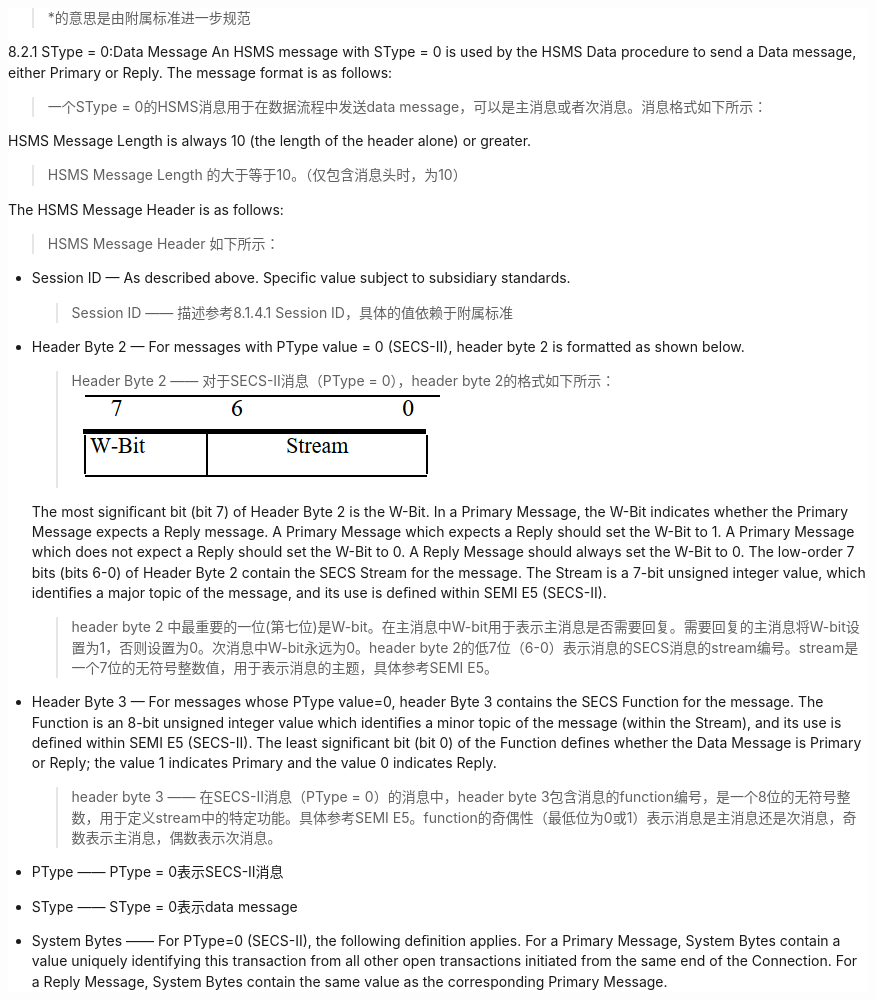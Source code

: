 > *的意思是由附属标准进一步规范

8.2.1 SType = 0:Data Message
An HSMS message with SType = 0 is used by the HSMS Data procedure to send a Data message, either Primary or Reply. The message format is as follows:

> 一个SType = 0的HSMS消息用于在数据流程中发送data message，可以是主消息或者次消息。消息格式如下所示：

HSMS Message Length is always 10 (the length of the header alone) or greater.

> HSMS Message Length 的大于等于10。（仅包含消息头时，为10）

The HSMS Message Header is as follows:

> HSMS Message Header 如下所示：

- Session ID — As described above. Speciﬁc value subject to subsidiary standards.

  > Session ID —— 描述参考8.1.4.1 Session ID，具体的值依赖于附属标准
  >
- Header Byte 2 — For messages with PType value = 0 (SECS-II), header byte 2 is formatted as shown below.

  > Header Byte 2 —— 对于SECS-II消息（PType = 0），header byte 2的格式如下所示：
  > ![1685928530203](image/SEMIE37文档记录/1685928530203.png)
  >

  The most signiﬁcant bit (bit 7) of Header Byte 2 is the W-Bit. In a Primary Message, the W-Bit indicates whether the Primary Message expects a Reply message. A Primary Message which expects a Reply should set the W-Bit to 1. A Primary Message which does not expect a Reply should set the W-Bit to 0. A Reply Message should always set the W-Bit to 0. The low-order 7 bits (bits 6-0) of Header Byte 2 contain the SECS Stream for the message. The Stream is a 7-bit unsigned integer value, which identiﬁes a major topic of the message, and its use is deﬁned within SEMI E5 (SECS-II).

  > header byte 2 中最重要的一位(第七位)是W-bit。在主消息中W-bit用于表示主消息是否需要回复。需要回复的主消息将W-bit设置为1，否则设置为0。次消息中W-bit永远为0。header byte 2的低7位（6-0）表示消息的SECS消息的stream编号。stream是一个7位的无符号整数值，用于表示消息的主题，具体参考SEMI E5。
  >
- Header Byte 3 — For messages whose PType value=0, header Byte 3 contains the SECS Function for the message. The Function is an 8-bit unsigned integer value which identiﬁes a minor topic of the message (within the Stream), and its use is deﬁned within SEMI E5 (SECS-II). The least signiﬁcant bit (bit 0) of the Function deﬁnes whether the Data Message is Primary or Reply; the value 1 indicates Primary and the value 0 indicates Reply.

  > header byte 3 —— 在SECS-II消息（PType = 0）的消息中，header byte 3包含消息的function编号，是一个8位的无符号整数，用于定义stream中的特定功能。具体参考SEMI E5。function的奇偶性（最低位为0或1）表示消息是主消息还是次消息，奇数表示主消息，偶数表示次消息。
  >
- PType —— PType = 0表示SECS-II消息
- SType —— SType = 0表示data message
- System Bytes —— For PType=0 (SECS-II), the following deﬁnition applies. For a Primary Message, System Bytes contain a value uniquely identifying this transaction from all other open transactions initiated from the same end of the Connection. For a Reply Message, System Bytes contain the same value as the corresponding Primary Message.
